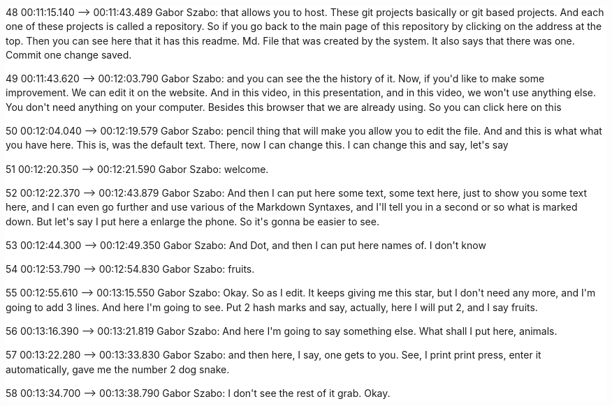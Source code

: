 48
00:11:15.140 --> 00:11:43.489
Gabor Szabo: that allows you to host. These git projects basically or git based projects. And each one of these projects is called a repository. So if you go back to the main page of this repository by clicking on the address at the top. Then you can see here that it has this readme. Md. File that was created by the system. It also says that there was one. Commit one change saved.

49
00:11:43.620 --> 00:12:03.790
Gabor Szabo: and you can see the the history of it. Now, if you'd like to make some improvement. We can edit it on the website. And in this video, in this presentation, and in this video, we won't use anything else. You don't need anything on your computer. Besides this browser that we are already using. So you can click here on this

50
00:12:04.040 --> 00:12:19.579
Gabor Szabo: pencil thing that will make you allow you to edit the file. And and this is what what you have here. This is, was the default text. There, now I can change this. I can change this and say, let's say

51
00:12:20.350 --> 00:12:21.590
Gabor Szabo: welcome.

52
00:12:22.370 --> 00:12:43.879
Gabor Szabo: And then I can put here some text, some text here, just to show you some text here, and I can even go further and use various of the Markdown Syntaxes, and I'll tell you in a second or so what is marked down. But let's say I put here a enlarge the phone. So it's gonna be easier to see.

53
00:12:44.300 --> 00:12:49.350
Gabor Szabo: And Dot, and then I can put here names of. I don't know

54
00:12:53.790 --> 00:12:54.830
Gabor Szabo: fruits.

55
00:12:55.610 --> 00:13:15.550
Gabor Szabo: Okay. So as I edit. It keeps giving me this star, but I don't need any more, and I'm going to add 3 lines. And here I'm going to see. Put 2 hash marks and say, actually, here I will put 2, and I say fruits.

56
00:13:16.390 --> 00:13:21.819
Gabor Szabo: And here I'm going to say something else. What shall I put here, animals.

57
00:13:22.280 --> 00:13:33.830
Gabor Szabo: and then here, I say, one gets to you. See, I print print press, enter it automatically, gave me the number 2 dog snake.

58
00:13:34.700 --> 00:13:38.790
Gabor Szabo: I don't see the rest of it grab. Okay.
